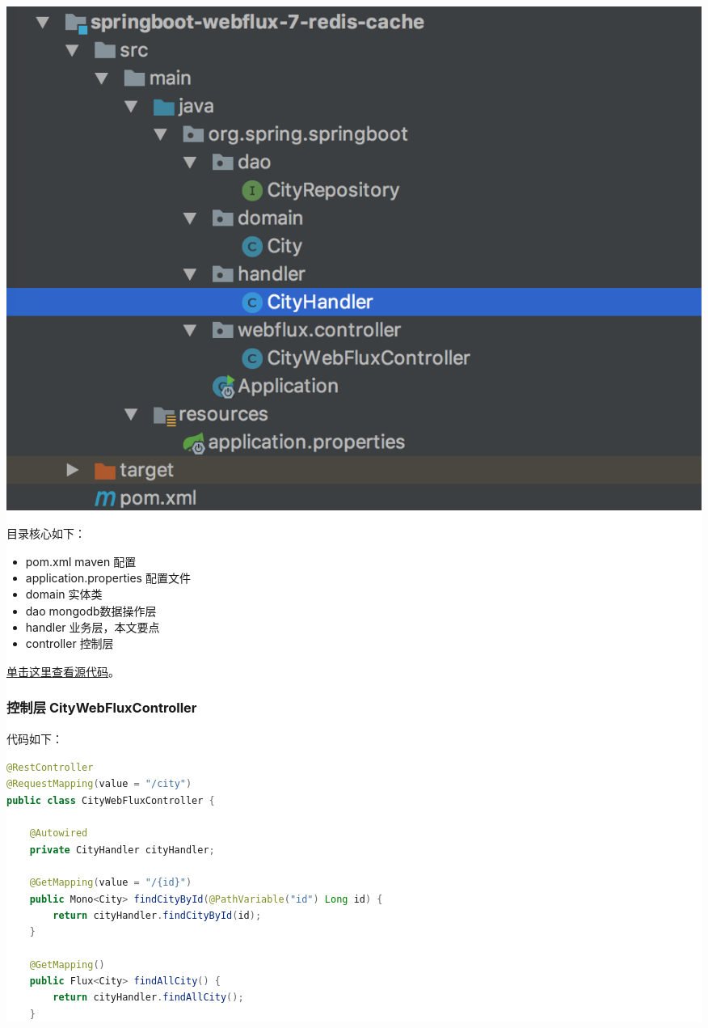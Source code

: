 ![file](assets/3b4f95fda4771ca70c5bbc644f82a0c01525318.png)

目录核心如下：

- pom.xml maven 配置
- application.properties 配置文件
- domain 实体类
- dao mongodb数据操作层
- handler 业务层，本文要点
- controller 控制层

[单击这里查看源代码](https://github.com/JeffLi1993/springboot-learning-example)。

### 控制层 CityWebFluxController

代码如下：

```java
@RestController
@RequestMapping(value = "/city")
public class CityWebFluxController {

    @Autowired
    private CityHandler cityHandler;

    @GetMapping(value = "/{id}")
    public Mono<City> findCityById(@PathVariable("id") Long id) {
        return cityHandler.findCityById(id);
    }

    @GetMapping()
    public Flux<City> findAllCity() {
        return cityHandler.findAllCity();
    }
```